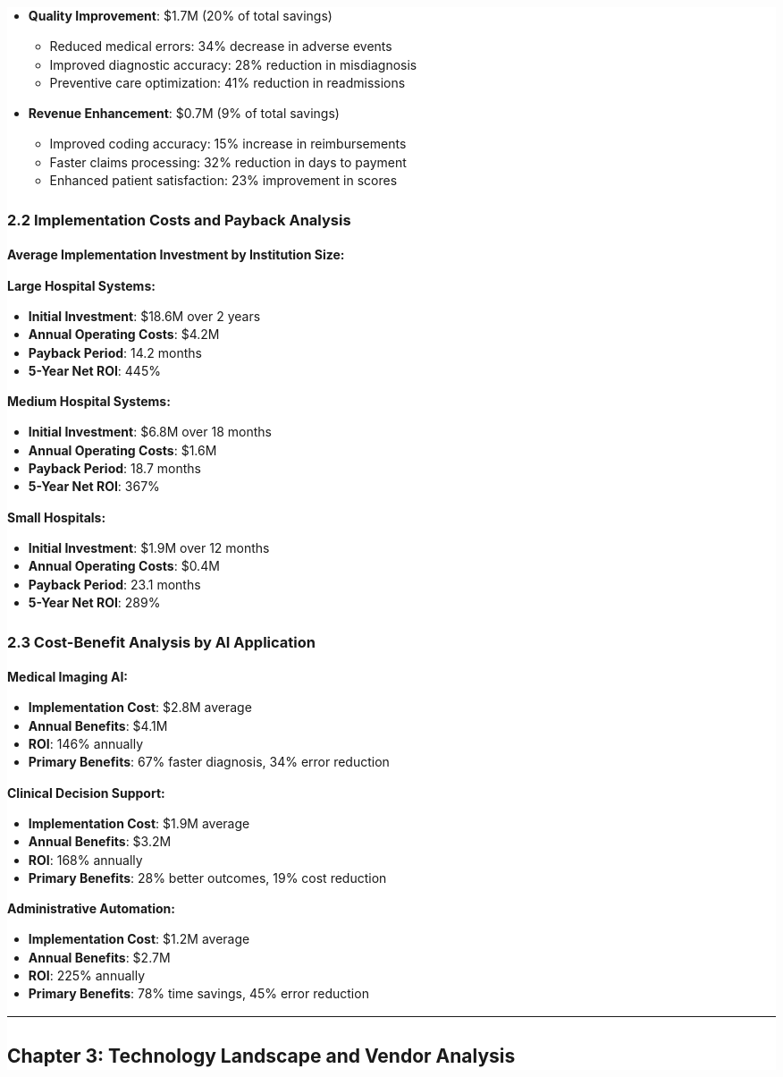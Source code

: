 - **Quality Improvement**: $1.7M (20% of total savings)
  - Reduced medical errors: 34% decrease in adverse events
  - Improved diagnostic accuracy: 28% reduction in misdiagnosis
  - Preventive care optimization: 41% reduction in readmissions

- **Revenue Enhancement**: $0.7M (9% of total savings)
  - Improved coding accuracy: 15% increase in reimbursements
  - Faster claims processing: 32% reduction in days to payment
  - Enhanced patient satisfaction: 23% improvement in scores

### 2.2 Implementation Costs and Payback Analysis

**Average Implementation Investment by Institution Size:**

**Large Hospital Systems:**
- **Initial Investment**: $18.6M over 2 years
- **Annual Operating Costs**: $4.2M
- **Payback Period**: 14.2 months
- **5-Year Net ROI**: 445%

**Medium Hospital Systems:**
- **Initial Investment**: $6.8M over 18 months
- **Annual Operating Costs**: $1.6M
- **Payback Period**: 18.7 months
- **5-Year Net ROI**: 367%

**Small Hospitals:**
- **Initial Investment**: $1.9M over 12 months
- **Annual Operating Costs**: $0.4M
- **Payback Period**: 23.1 months
- **5-Year Net ROI**: 289%

### 2.3 Cost-Benefit Analysis by AI Application

**Medical Imaging AI:**
- **Implementation Cost**: $2.8M average
- **Annual Benefits**: $4.1M
- **ROI**: 146% annually
- **Primary Benefits**: 67% faster diagnosis, 34% error reduction

**Clinical Decision Support:**
- **Implementation Cost**: $1.9M average
- **Annual Benefits**: $3.2M
- **ROI**: 168% annually
- **Primary Benefits**: 28% better outcomes, 19% cost reduction

**Administrative Automation:**
- **Implementation Cost**: $1.2M average
- **Annual Benefits**: $2.7M
- **ROI**: 225% annually
- **Primary Benefits**: 78% time savings, 45% error reduction

---

## Chapter 3: Technology Landscape and Vendor Analysis
